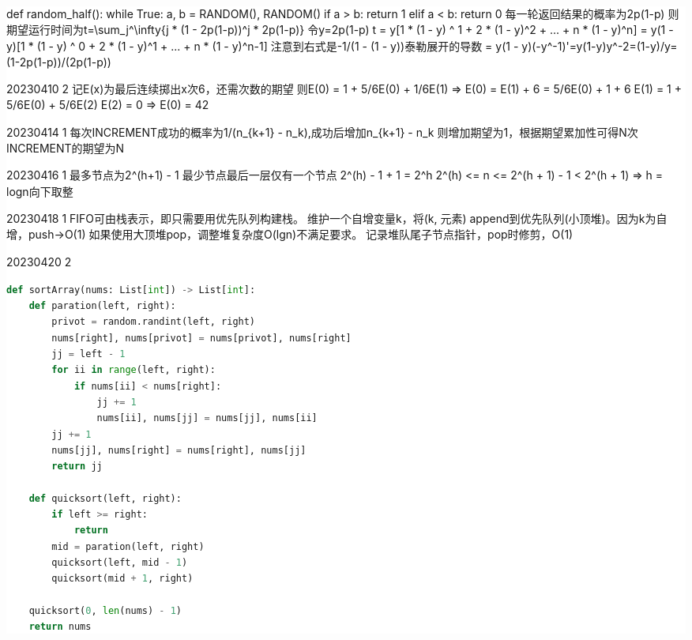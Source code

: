 def random_half():
   while True:
      a, b = RANDOM(), RANDOM()
      if a > b:
         return 1
      elif a < b:
         return 0
每一轮返回结果的概率为2p(1-p)
则期望运行时间为t=\sum_j^\infty{j * (1 - 2p(1-p))^j * 2p(1-p)}
令y=2p(1-p)
t = y[1 * (1 - y) ^ 1 + 2 * (1 - y)^2 + ... + n * (1 - y)^n]
= y(1 - y)[1 * (1 - y) ^ 0 + 2 * (1 - y)^1 + ... + n * (1 - y)^n-1]
注意到右式是-1/(1 - (1 - y))泰勒展开的导数
= y(1 - y)(-y^-1)'=y(1-y)y^-2=(1-y)/y=(1-2p(1-p))/(2p(1-p))

20230410 2
记E(x)为最后连续掷出x次6，还需次数的期望
则E(0) = 1 + 5/6E(0) + 1/6E(1) => E(0) = E(1) + 6 = 5/6E(0) + 1 + 6
E(1) = 1 + 5/6E(0) + 5/6E(2) 
E(2) = 0
=> E(0) = 42

20230414 1
每次INCREMENT成功的概率为1/(n_{k+1} - n_k),成功后增加n_{k+1} - n_k
则增加期望为1，根据期望累加性可得N次INCREMENT的期望为N

20230416 1
最多节点为2^(h+1) - 1
最少节点最后一层仅有一个节点 2^(h) - 1 + 1 = 2^h
2^(h) <= n <= 2^(h + 1) - 1 < 2^(h + 1) => h = logn向下取整

20230418 1
FIFO可由栈表示，即只需要用优先队列构建栈。
维护一个自增变量k，将(k, 元素) append到优先队列(小顶堆)。因为k为自增，push->O(1)
如果使用大顶堆pop，调整堆复杂度O(lgn)不满足要求。
记录堆队尾子节点指针，pop时修剪，O(1)

20230420 2
```python
def sortArray(nums: List[int]) -> List[int]:
    def paration(left, right):
        privot = random.randint(left, right)
        nums[right], nums[privot] = nums[privot], nums[right]
        jj = left - 1
        for ii in range(left, right):
            if nums[ii] < nums[right]:
                jj += 1
                nums[ii], nums[jj] = nums[jj], nums[ii]
        jj += 1
        nums[jj], nums[right] = nums[right], nums[jj]
        return jj

    def quicksort(left, right):
        if left >= right:
            return
        mid = paration(left, right)
        quicksort(left, mid - 1)
        quicksort(mid + 1, right)

    quicksort(0, len(nums) - 1)
    return nums
```
